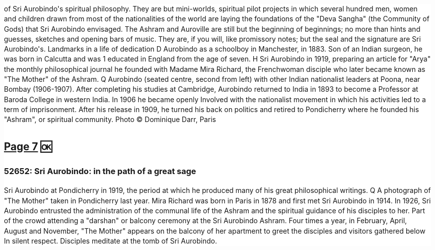 of Sri Aurobindo's spiritual philosophy.
They are but mini-worlds, spiritual pilot
projects in which several hundred men,
women and children drawn from most
of the nationalities of the world are
laying the foundations of the "Deva
Sangha" (the Community of Gods) that
Sri Aurobindo envisaged.
The Ashram and Auroville are still
but the beginning of beginnings; no
more than hints and guesses, sketches
and opening bars of music. They are,
if you will, like promissory notes; but
the seal and the signature are Sri
Aurobindo's.
Landmarks
in a life
of dedication
D Aurobindo as a schoolboy in
Manchester, in 1883. Son of an Indian
surgeon, he was born in Calcutta and was
1 educated in England from the age of seven.
H Sri Aurobindo in 1919, preparing an article
for "Arya" the monthly philosophical journal he
founded with Madame Mira Richard,
the Frenchwoman disciple who later became
known as "The Mother" of the Ashram.
Q Aurobindo (seated centre, second from left) with other Indian nationalist
leaders at Poona, near Bombay (1906-1907). After completing his studies
at Cambridge, Aurobindo returned to India in 1893 to become a Professor
at Baroda College in western India. In 1906 he became openly Involved with
the nationalist movement in which his activities led to a term of imprisonment.
After his release in 1909, he turned his back on politics and retired to
Pondicherry where he founded his "Ashram", or spiritual community.
Photo © Dominique Darr, Paris
## [Page 7](https://demo.humlab.umu.se/courier/078384engo.pdf#page=7) 🆗
### 52652: Sri Aurobindo: in the path of a great sage
Sri Aurobindo at Pondicherry in 1919,
the period at which he produced many of his
great philosophical writings.
Q A photograph of "The Mother" taken in Pondicherry
last year. Mira Richard was born in Paris in 1878
and first met Sri Aurobindo in 1914. In 1926, Sri
Aurobindo entrusted the administration of the communal
life of the Ashram and the spiritual guidance
of his disciples to her.
Part of the crowd
attending a "darshan" or
balcony ceremony at the
Sri Aurobindo Ashram.
Four times a year, in
February, April, August
and November,
"The Mother" appears on
the balcony of her
apartment to greet the
disciples and visitors
gathered below In silent
respect.
Disciples meditate at
the tomb of Sri Aurobindo.